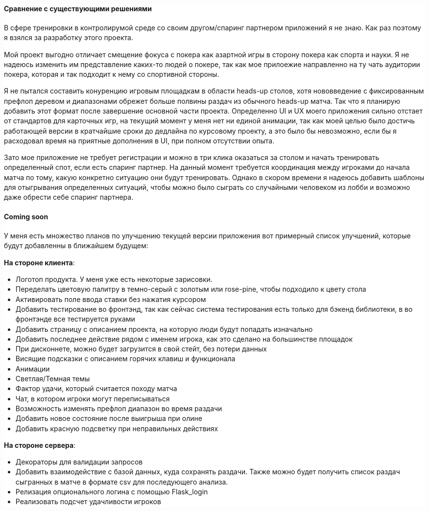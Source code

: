 #### Сравнение с существующими решениями

В сфере тренировки в контролирумой среде со своим другом/спаринг партнером приложений я не знаю.
Как раз поэтому я взялся за разработку этого проекта.

Мой проект выгодно отличает смещение фокуса с покера как азартной игры в сторону покера как спорта и науки. Я не надеюсь изменить им представление каких-то людей о покере, так как мое прилоежие направленно на ту чать аудитории покера, которая и так подходит к нему со спортивной стороны.

Я не пытался составить конуренцию игровым площадкам в области heads-up столов, хотя нововведение с фиксированным префлоп деревом и диапазонами обрежет больше полвины раздач из обычного heads-up матча. Так что я планирую добавить этот формат после завершение основной части проекта.
Определенно UI и UX моего приложения сильно отстает от стандартов для карточных игр, на текущий момент у меня нет ни единой анимации, так как моей целью было достичь работающей версии в кратчайшие сроки до дедлайна по курсовому проекту, а это было бы невозможно, если бы я расходовал время на приятные дополнения в UI, при полном отсутствии опыта.

Зато мое приложение не требует регистрации и можно в три клика оказаться за столом и начать тренировать определенный спот, если есть спаринг партнер. На данный момент требуется координация между игроками до начала матча по тому, какую конкретно ситуацию они будут тренировать. Однако в скором времени я надеюсь добавить шаблоны для отыгрывания определенных ситуаций, чтобы можно было сыграть со случайными человеком из лобби и возможно даже обрести себе спаринг партнера.

#### Coming soon

У меня есть множество планов по улучшению текущей версии приложения вот примерный список улучшений, которые будут добавленны в ближайшем будущем:

**На стороне клиента**:

- Логотоп продукта. У меня уже есть некоторые зарисовки.
- Переделать цветовую палитру в темно-серый с золотым или rose-pine, чтобы подходило к цвету стола
- Активировать поле ввода ставки без нажатия курсором
- Добавить тестирование во фронтэнд, так как сейчас система тестирования есть только для бэкенд библиотеки, в во фронтэнде все тестируется руками
- Добавить страницу с описанием проекта, на которую люди будут попадать изначально
- Добавить последнее действие рядом с именем игрока, как это сделано на большинстве площадок
- При дисконнете, можно будет загрузится в свой стейт, без потери данных
- Висящие подсказки с описанием горячих клавиш и функционала
- Анимации
- Светлая/Темная темы
- Фактор удачи, который считается походу матча
- Чат, в котором игроки могут переписываться
- Возможность изменять префлоп диапазон во время раздачи
- Добавить новое состояние после выигрыша при олине
- Добавить красную подсветку при неправильных действиях

**На стороне сервера**:

- Декораторы для валидации запросов
- Добавить взаимодействие с базой данных, куда сохранять раздачи. Также можно будет получить список раздач сыгранных в матче в формате csv для последующего анализа.
- Релизация опционального логина с помощью Flask_login
- Реализовать подсчет удачливости игроков

